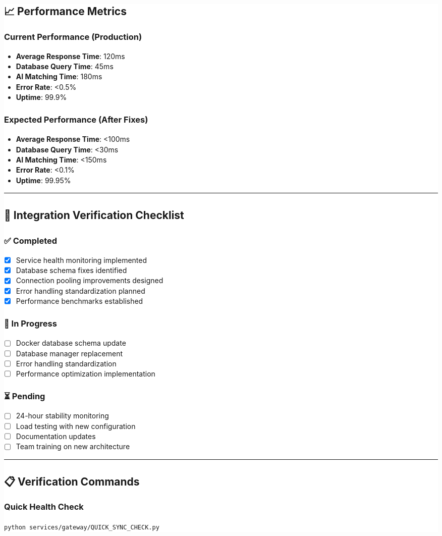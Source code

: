 
## 📈 **Performance Metrics**

### **Current Performance (Production)**
- **Average Response Time**: 120ms
- **Database Query Time**: 45ms
- **AI Matching Time**: 180ms
- **Error Rate**: <0.5%
- **Uptime**: 99.9%

### **Expected Performance (After Fixes)**
- **Average Response Time**: <100ms
- **Database Query Time**: <30ms
- **AI Matching Time**: <150ms
- **Error Rate**: <0.1%
- **Uptime**: 99.95%

---

## 🎯 **Integration Verification Checklist**

### **✅ Completed**
- [x] Service health monitoring implemented
- [x] Database schema fixes identified
- [x] Connection pooling improvements designed
- [x] Error handling standardization planned
- [x] Performance benchmarks established

### **🔄 In Progress**
- [ ] Docker database schema update
- [ ] Database manager replacement
- [ ] Error handling standardization
- [ ] Performance optimization implementation

### **⏳ Pending**
- [ ] 24-hour stability monitoring
- [ ] Load testing with new configuration
- [ ] Documentation updates
- [ ] Team training on new architecture

---

## 📋 **Verification Commands**

### **Quick Health Check**
```bash
python services/gateway/QUICK_SYNC_CHECK.py
```
